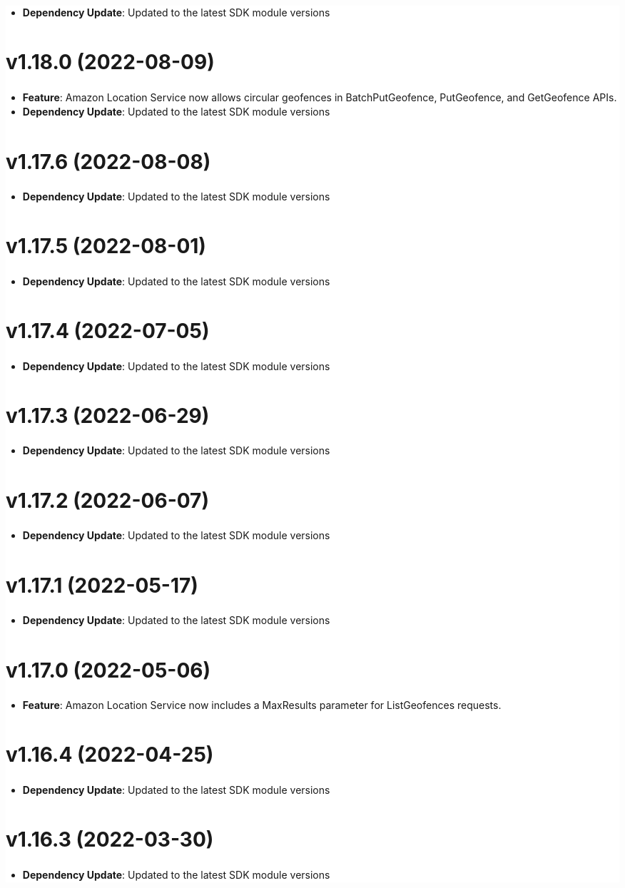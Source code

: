 * **Dependency Update**: Updated to the latest SDK module versions

# v1.18.0 (2022-08-09)

* **Feature**: Amazon Location Service now allows circular geofences in BatchPutGeofence, PutGeofence, and GetGeofence  APIs.
* **Dependency Update**: Updated to the latest SDK module versions

# v1.17.6 (2022-08-08)

* **Dependency Update**: Updated to the latest SDK module versions

# v1.17.5 (2022-08-01)

* **Dependency Update**: Updated to the latest SDK module versions

# v1.17.4 (2022-07-05)

* **Dependency Update**: Updated to the latest SDK module versions

# v1.17.3 (2022-06-29)

* **Dependency Update**: Updated to the latest SDK module versions

# v1.17.2 (2022-06-07)

* **Dependency Update**: Updated to the latest SDK module versions

# v1.17.1 (2022-05-17)

* **Dependency Update**: Updated to the latest SDK module versions

# v1.17.0 (2022-05-06)

* **Feature**: Amazon Location Service now includes a MaxResults parameter for ListGeofences requests.

# v1.16.4 (2022-04-25)

* **Dependency Update**: Updated to the latest SDK module versions

# v1.16.3 (2022-03-30)

* **Dependency Update**: Updated to the latest SDK module versions
